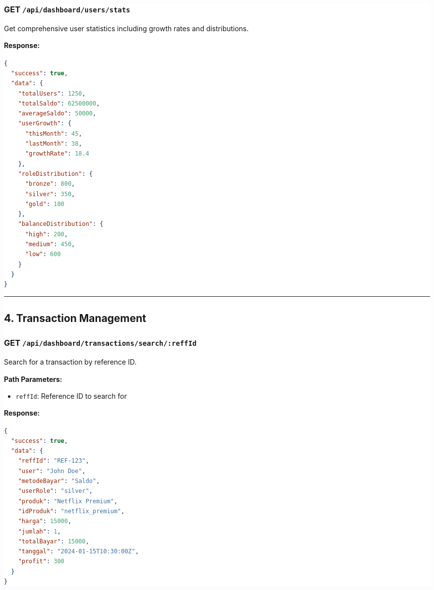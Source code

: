 ### GET `/api/dashboard/users/stats`
Get comprehensive user statistics including growth rates and distributions.

**Response:**
```json
{
  "success": true,
  "data": {
    "totalUsers": 1250,
    "totalSaldo": 62500000,
    "averageSaldo": 50000,
    "userGrowth": {
      "thisMonth": 45,
      "lastMonth": 38,
      "growthRate": 18.4
    },
    "roleDistribution": {
      "bronze": 800,
      "silver": 350,
      "gold": 100
    },
    "balanceDistribution": {
      "high": 200,
      "medium": 450,
      "low": 600
    }
  }
}
```

---

## 4. Transaction Management

### GET `/api/dashboard/transactions/search/:reffId`
Search for a transaction by reference ID.

**Path Parameters:**
- `reffId`: Reference ID to search for

**Response:**
```json
{
  "success": true,
  "data": {
    "reffId": "REF-123",
    "user": "John Doe",
    "metodeBayar": "Saldo",
    "userRole": "silver",
    "produk": "Netflix Premium",
    "idProduk": "netflix_premium",
    "harga": 15000,
    "jumlah": 1,
    "totalBayar": 15000,
    "tanggal": "2024-01-15T10:30:00Z",
    "profit": 300
  }
}
```
